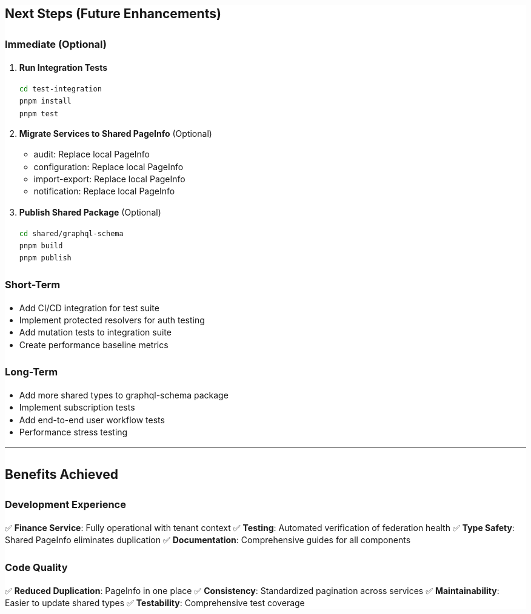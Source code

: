 
## Next Steps (Future Enhancements)

### Immediate (Optional)

1. **Run Integration Tests**
   ```bash
   cd test-integration
   pnpm install
   pnpm test
   ```

2. **Migrate Services to Shared PageInfo** (Optional)
   - audit: Replace local PageInfo
   - configuration: Replace local PageInfo
   - import-export: Replace local PageInfo
   - notification: Replace local PageInfo

3. **Publish Shared Package** (Optional)
   ```bash
   cd shared/graphql-schema
   pnpm build
   pnpm publish
   ```

### Short-Term

- Add CI/CD integration for test suite
- Implement protected resolvers for auth testing
- Add mutation tests to integration suite
- Create performance baseline metrics

### Long-Term

- Add more shared types to graphql-schema package
- Implement subscription tests
- Add end-to-end user workflow tests
- Performance stress testing

---

## Benefits Achieved

### Development Experience
✅ **Finance Service**: Fully operational with tenant context
✅ **Testing**: Automated verification of federation health
✅ **Type Safety**: Shared PageInfo eliminates duplication
✅ **Documentation**: Comprehensive guides for all components

### Code Quality
✅ **Reduced Duplication**: PageInfo in one place
✅ **Consistency**: Standardized pagination across services
✅ **Maintainability**: Easier to update shared types
✅ **Testability**: Comprehensive test coverage
